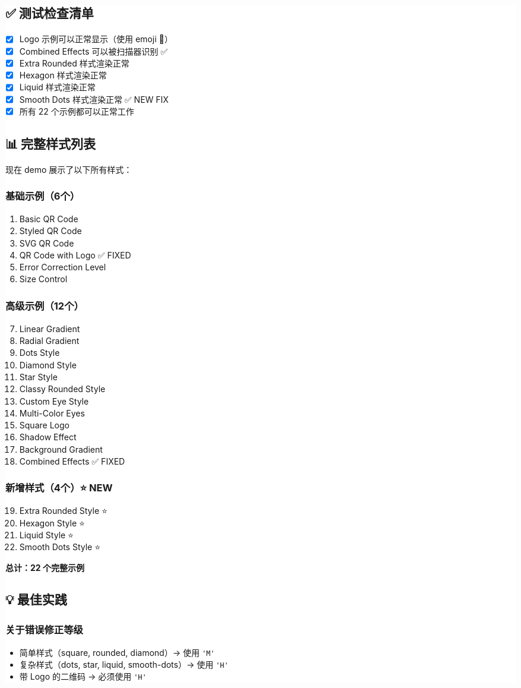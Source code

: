 ## ✅ 测试检查清单

- [x] Logo 示例可以正常显示（使用 emoji 🚀）
- [x] Combined Effects 可以被扫描器识别 ✅
- [x] Extra Rounded 样式渲染正常
- [x] Hexagon 样式渲染正常
- [x] Liquid 样式渲染正常
- [x] Smooth Dots 样式渲染正常 ✅ NEW FIX
- [x] 所有 22 个示例都可以正常工作

## 📊 完整样式列表

现在 demo 展示了以下所有样式：

### 基础示例（6个）
1. Basic QR Code
2. Styled QR Code
3. SVG QR Code
4. QR Code with Logo ✅ FIXED
5. Error Correction Level
6. Size Control

### 高级示例（12个）
7. Linear Gradient
8. Radial Gradient
9. Dots Style
10. Diamond Style
11. Star Style
12. Classy Rounded Style
13. Custom Eye Style
14. Multi-Color Eyes
15. Square Logo
16. Shadow Effect
17. Background Gradient
18. Combined Effects ✅ FIXED

### 新增样式（4个）⭐ NEW
19. Extra Rounded Style ⭐
20. Hexagon Style ⭐
21. Liquid Style ⭐
22. Smooth Dots Style ⭐

**总计：22 个完整示例**

## 💡 最佳实践

### 关于错误修正等级
- 简单样式（square, rounded, diamond）→ 使用 `'M'`
- 复杂样式（dots, star, liquid, smooth-dots）→ 使用 `'H'`
- 带 Logo 的二维码 → 必须使用 `'H'`
